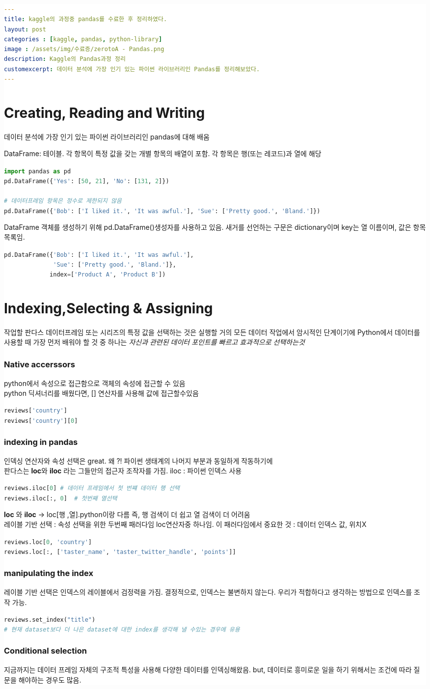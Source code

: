 ```yaml
---
title: kaggle의 과정중 pandas를 수료한 후 정리하였다.
layout: post   
categories : [kaggle, pandas, python-library]
image : /assets/img/수료증/zerotoA - Pandas.png
description: Kaggle의 Pandas과정 정리  
customexcerpt: 데이터 분석에 가장 인기 있는 파이썬 라이브러리인 Pandas를 정리해보았다.
---
```

# Creating, Reading and Writing

데이터 분석에 가장 인기 있는 파이썬 라이브러리인 pandas에 대해 배움  

DataFrame: 테이블. 각 항목이 특정 값을 갖는 개별 항목의 배열이 포함. 각 항목은 행(또는 레코드)과 열에 해당
~~~python
import pandas as pd
pd.DataFrame({'Yes': [50, 21], 'No': [131, 2]})

# 데이터프레임 항목은 정수로 제한되지 않음
pd.DataFrame({'Bob': ['I liked it.', 'It was awful.'], 'Sue': ['Pretty good.', 'Bland.']})
~~~
DataFrame 객체를 생성하기 위해 pd.DataFrame()생성자를 사용하고 있음. 새거를 선언하는 구문은 dictionary이며 key는 열 이름이며, 값은 항목 목록임.
~~~python
pd.DataFrame({'Bob': ['I liked it.', 'It was awful.'], 
              'Sue': ['Pretty good.', 'Bland.']},
             index=['Product A', 'Product B'])
~~~
# Indexing,Selecting & Assigning
작업할 판다스 데이터프레임 또는 시리즈의 특정 값을 선택하는 것은 실행할 거의 모든 데이터 작업에서 암시적인 단계이기에 Python에서 데이터를 사용할 때 가장 먼저 배워야 할 것 중 하나는 *자신과 관련된 데이터 포인트를 빠르고 효과적으로 선택하는것*
### Native accerssors
python에서 속성으로 접근함으로 객체의 속성에 접근할 수 있음  
python 딕셔너리를 배웠다면, [] 연산자를 사용해 값에 접근할수있음
~~~python
reviews['country']
reviews['country'][0]
~~~
### indexing in pandas
인덱싱 연산자와 속성 선택은 great. 왜 ?! 파이썬 생태계의 나머지 부분과 동일하게 작동하기에  
판다스는 **loc**와 **iloc** 라는 그들만의 접근자 조작자를 가짐.
iloc : 파이썬 인덱스 사용 
~~~python
reviews.iloc[0] # 데이터 프레임에서 첫 번쨰 데이터 행 선택
reviews.iloc[:, 0]  # 첫번째 열선택
~~~
**loc** 와 **iloc** -> loc[행 ,열].python이랑 다름 즉, 행 검색이 더 쉽고 열 검색이 더 어려움  
레이블 기반 선택 : 속성 선택을 위한 두번째 패러다임 loc연산자중 하나임. 이 패러다임에서 중요한 것 : 데이터 인덱스 값, 위치X
~~~python
reviews.loc[0, 'country']
reviews.loc[:, ['taster_name', 'taster_twitter_handle', 'points']]
~~~
### manipulating the index
레이블 기반 선택은 인덱스의 레이블에서 검정력을 가짐. 결정적으로, 인덱스는 불변하지 않는다. 우리가 적합하다고 생각하는 방법으로 인덱스를 조작 가능.
~~~python
reviews.set_index("title")
# 현재 dataset보다 더 나은 dataset에 대한 index를 생각해 낼 수있는 경우에 유용
~~~
### Conditional selection
지금까지는 데이터 프레임 자체의 구조적 특성을 사용해 다양한 데이터를 인덱싱해왔음. but, 데이터로 흥미로운 일을 하기 위해서는 조건에 따라 질문을 해야하는 경우도 많음.
~~~python
~~~